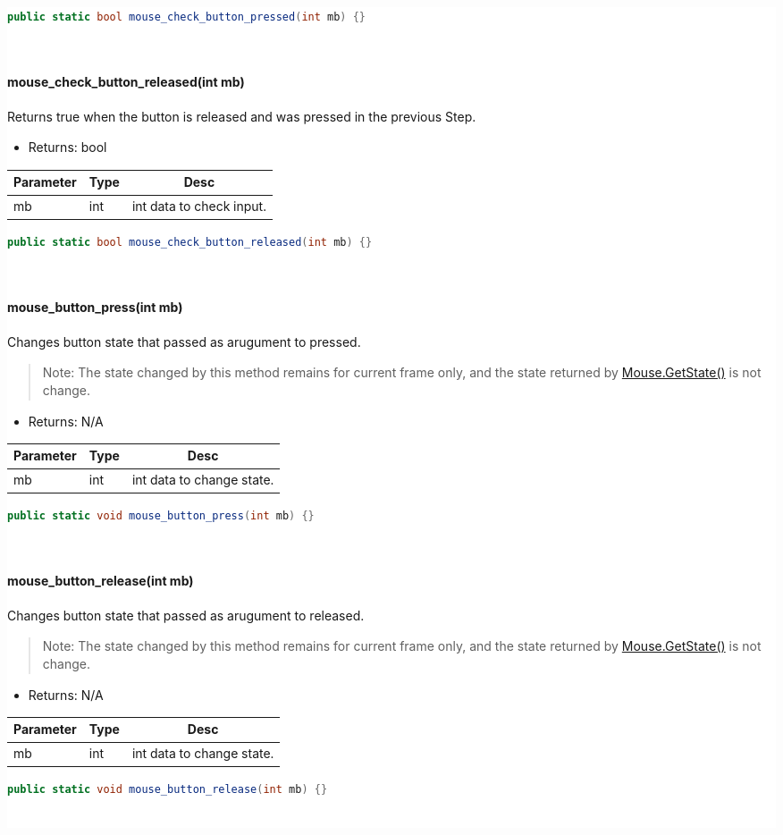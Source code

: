 ```C#
public static bool mouse_check_button_pressed(int mb) {}
```

</br>

#### mouse_check_button_released(int mb)
Returns true when the button is released and was pressed in the previous Step.

- Returns: bool

|Parameter|Type|Desc|
|---|---|---|
|mb|int|int data to check input.|

```C#
public static bool mouse_check_button_released(int mb) {}
```

</br>

#### mouse_button_press(int mb)
Changes button state that passed as arugument to pressed.

>Note: The state changed by this method remains for current frame only, and the state returned by [Mouse.GetState()](https://docs.monogame.net/api/Microsoft.Xna.Framework.Input.Mouse.html) is not change.

- Returns: N/A

|Parameter|Type|Desc|
|---|---|---|
|mb|int|int data to change state.|

```C#
public static void mouse_button_press(int mb) {}
```

</br>

#### mouse_button_release(int mb)
Changes button state that passed as arugument to released.

>Note: The state changed by this method remains for current frame only, and the state returned by [Mouse.GetState()](https://docs.monogame.net/api/Microsoft.Xna.Framework.Input.Mouse.html) is not change.

- Returns: N/A

|Parameter|Type|Desc|
|---|---|---|
|mb|int|int data to change state.|

```C#
public static void mouse_button_release(int mb) {}
```

</br>

